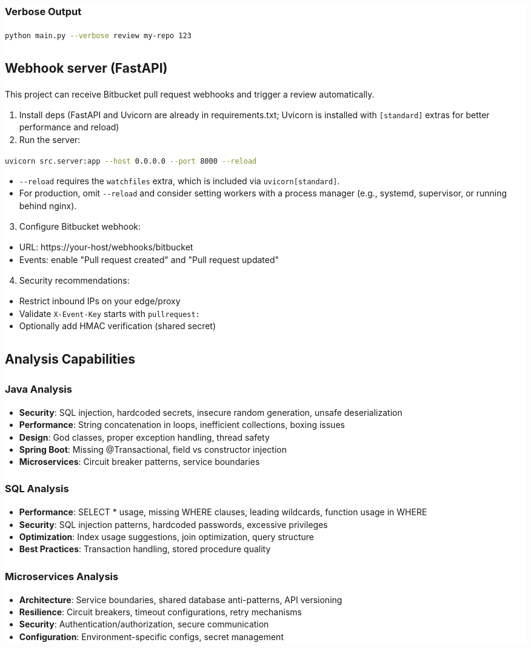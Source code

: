 ### Verbose Output

```bash
python main.py --verbose review my-repo 123
```

## Webhook server (FastAPI)

This project can receive Bitbucket pull request webhooks and trigger a review automatically.

1. Install deps (FastAPI and Uvicorn are already in requirements.txt; Uvicorn is installed with `[standard]` extras for better performance and reload)
2. Run the server:

```bash
uvicorn src.server:app --host 0.0.0.0 --port 8000 --reload
```

- `--reload` requires the `watchfiles` extra, which is included via `uvicorn[standard]`.
- For production, omit `--reload` and consider setting workers with a process manager (e.g., systemd, supervisor, or running behind nginx).

3. Configure Bitbucket webhook:
- URL: https://your-host/webhooks/bitbucket
- Events: enable "Pull request created" and "Pull request updated"

4. Security recommendations:
- Restrict inbound IPs on your edge/proxy
- Validate `X-Event-Key` starts with `pullrequest:`
- Optionally add HMAC verification (shared secret)

## Analysis Capabilities

### Java Analysis
- **Security**: SQL injection, hardcoded secrets, insecure random generation, unsafe deserialization
- **Performance**: String concatenation in loops, inefficient collections, boxing issues
- **Design**: God classes, proper exception handling, thread safety
- **Spring Boot**: Missing @Transactional, field vs constructor injection
- **Microservices**: Circuit breaker patterns, service boundaries

### SQL Analysis
- **Performance**: SELECT * usage, missing WHERE clauses, leading wildcards, function usage in WHERE
- **Security**: SQL injection patterns, hardcoded passwords, excessive privileges
- **Optimization**: Index usage suggestions, join optimization, query structure
- **Best Practices**: Transaction handling, stored procedure quality

### Microservices Analysis
- **Architecture**: Service boundaries, shared database anti-patterns, API versioning
- **Resilience**: Circuit breakers, timeout configurations, retry mechanisms
- **Security**: Authentication/authorization, secure communication
- **Configuration**: Environment-specific configs, secret management

